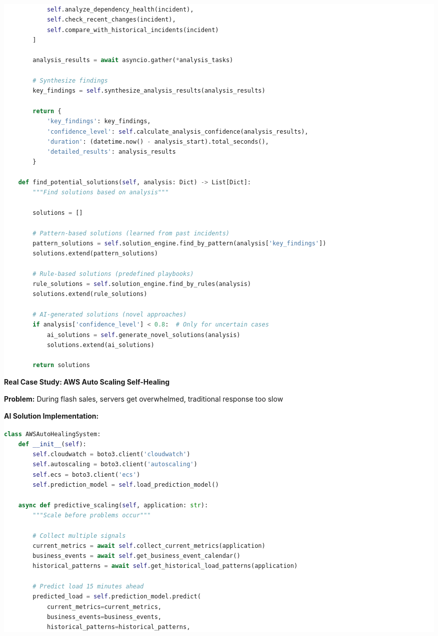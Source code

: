 ```python
            self.analyze_dependency_health(incident),
            self.check_recent_changes(incident),
            self.compare_with_historical_incidents(incident)
        ]
        
        analysis_results = await asyncio.gather(*analysis_tasks)
        
        # Synthesize findings
        key_findings = self.synthesize_analysis_results(analysis_results)
        
        return {
            'key_findings': key_findings,
            'confidence_level': self.calculate_analysis_confidence(analysis_results),
            'duration': (datetime.now() - analysis_start).total_seconds(),
            'detailed_results': analysis_results
        }
    
    def find_potential_solutions(self, analysis: Dict) -> List[Dict]:
        """Find solutions based on analysis"""
        
        solutions = []
        
        # Pattern-based solutions (learned from past incidents)
        pattern_solutions = self.solution_engine.find_by_pattern(analysis['key_findings'])
        solutions.extend(pattern_solutions)
        
        # Rule-based solutions (predefined playbooks)
        rule_solutions = self.solution_engine.find_by_rules(analysis)
        solutions.extend(rule_solutions)
        
        # AI-generated solutions (novel approaches)
        if analysis['confidence_level'] < 0.8:  # Only for uncertain cases
            ai_solutions = self.generate_novel_solutions(analysis)
            solutions.extend(ai_solutions)
        
        return solutions
```

**Real Case Study: AWS Auto Scaling Self-Healing**

**Problem:** During flash sales, servers get overwhelmed, traditional response too slow

**AI Solution Implementation:**

```python
class AWSAutoHealingSystem:
    def __init__(self):
        self.cloudwatch = boto3.client('cloudwatch')
        self.autoscaling = boto3.client('autoscaling')
        self.ecs = boto3.client('ecs')
        self.prediction_model = self.load_prediction_model()
    
    async def predictive_scaling(self, application: str):
        """Scale before problems occur"""
        
        # Collect multiple signals
        current_metrics = await self.collect_current_metrics(application)
        business_events = await self.get_business_event_calendar()
        historical_patterns = await self.get_historical_load_patterns(application)
        
        # Predict load 15 minutes ahead
        predicted_load = self.prediction_model.predict(
            current_metrics=current_metrics,
            business_events=business_events,
            historical_patterns=historical_patterns,
```